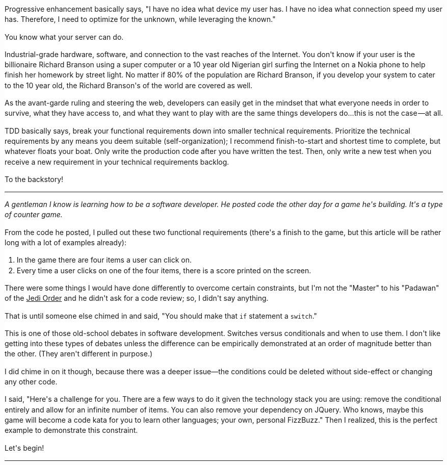Progressive enhancement basically says, "I have no idea what device my user has. I have no idea what connection speed my user has. Therefore, I need to optimize for the unknown, while leveraging the known."

You know what your server can do.

Industrial-grade hardware, software, and connection to the vast reaches of the Internet. You don't know if your user is the billionaire Richard Branson using a super computer or a 10 year old Nigerian girl surfing the Internet on a Nokia phone to help finish her homework by street light. No matter if 80% of the population are Richard Branson, if you develop your system to cater to the 10 year old, the Richard Branson's of the world are covered as well.

As the avant-garde ruling and steering the web, developers can easily get in the mindset that what everyone needs in order to survive, what they have access to, and what they want to play with are the same things developers do…this is not the case —at all.

TDD basically says, break your functional requirements down into smaller technical requirements. Prioritize the technical requirements by any means you deem suitable (self-organization); I recommend finish-to-start and shortest time to complete, but whatever floats your boat. Only write the production code after you have written the test. Then, only write a new test when you receive a new requirement in your technical requirements backlog.

To the backstory!

***

<i>A gentleman I know is learning how to be a software developer. He posted code the other day for a game he's building. It's a type of counter game.</i>

From the code he posted, I pulled out these two functional requirements (there's a finish to the game, but this article will be rather long with a lot of examples already):

1. In the game there are four items a user can click on.
2. Every time a user clicks on one of the four items, there is a score printed on the screen.

There were some things I would have done differently to overcome certain constraints, but I'm not the "Master" to his "Padawan" of the [Jedi Order](https://en.wikipedia.org/wiki/Jedi) and he didn't ask for a code review; so, I didn't say anything.

That is until someone else chimed in and said, "You should make that `if` statement a `switch`."

This is one of those old-school debates in software development. Switches versus conditionals and when to use them. I don't like getting into these types of debates unless the difference can be empirically demonstrated at an order of magnitude better than the other. (They aren't different in purpose.)

I did chime in on it though, because there was a deeper issue—the conditions could be deleted without side-effect or changing any other code.

I said, "Here's a challenge for you. There are a few ways to do it given the technology stack you are using: remove the conditional entirely and allow for an infinite number of items. You can also remove your dependency on JQuery. Who knows, maybe this game will become a code kata for you to learn other languages; your own, personal FizzBuzz."
Then I realized, this is the perfect example to demonstrate this constraint.

Let's begin!

***
